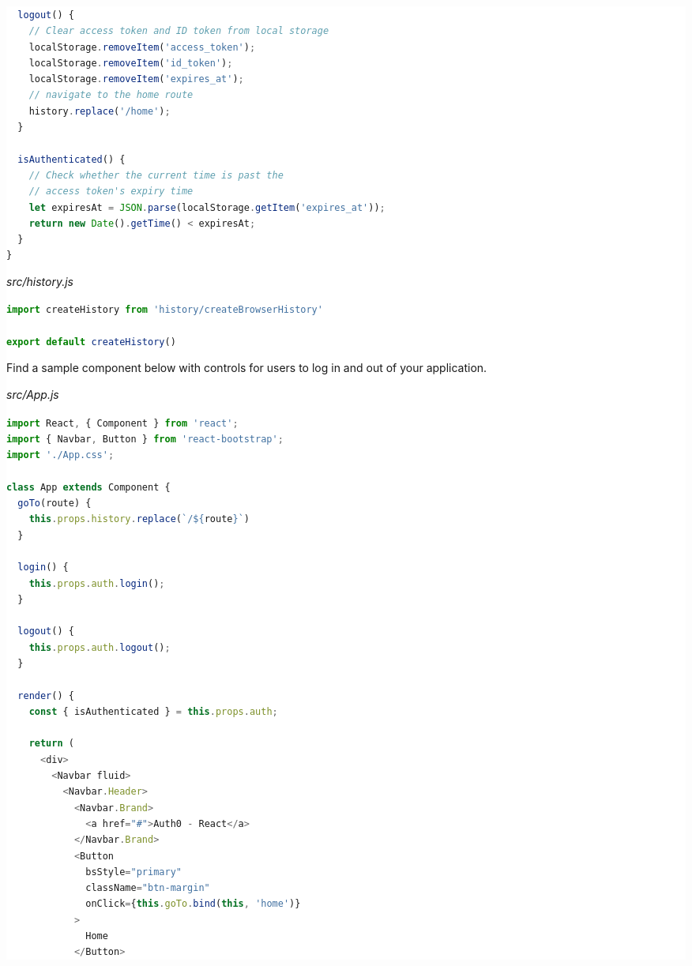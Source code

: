```js
  logout() {
    // Clear access token and ID token from local storage
    localStorage.removeItem('access_token');
    localStorage.removeItem('id_token');
    localStorage.removeItem('expires_at');
    // navigate to the home route
    history.replace('/home');
  }

  isAuthenticated() {
    // Check whether the current time is past the
    // access token's expiry time
    let expiresAt = JSON.parse(localStorage.getItem('expires_at'));
    return new Date().getTime() < expiresAt;
  }
}
```


_src/history.js_

```js
import createHistory from 'history/createBrowserHistory'

export default createHistory()
```


Find a sample component below with controls for users to log in and out of your application.

_src/App.js_

```js
import React, { Component } from 'react';
import { Navbar, Button } from 'react-bootstrap';
import './App.css';

class App extends Component {
  goTo(route) {
    this.props.history.replace(`/${route}`)
  }

  login() {
    this.props.auth.login();
  }

  logout() {
    this.props.auth.logout();
  }

  render() {
    const { isAuthenticated } = this.props.auth;

    return (
      <div>
        <Navbar fluid>
          <Navbar.Header>
            <Navbar.Brand>
              <a href="#">Auth0 - React</a>
            </Navbar.Brand>
            <Button
              bsStyle="primary"
              className="btn-margin"
              onClick={this.goTo.bind(this, 'home')}
            >
              Home
            </Button>
```